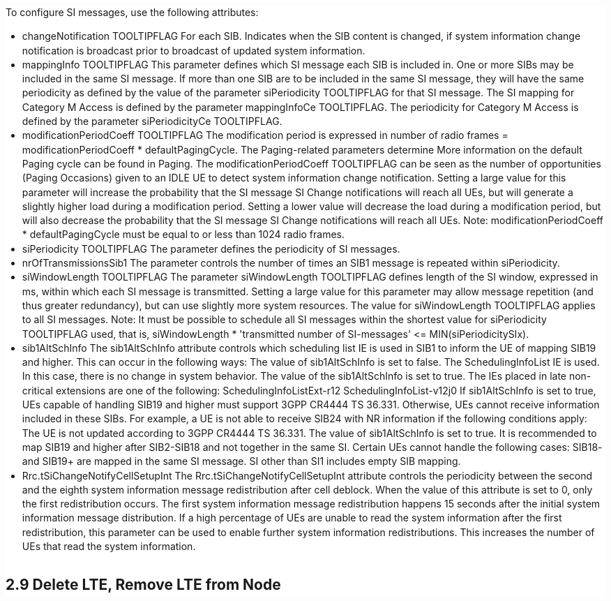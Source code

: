 To configure SI messages, use the following attributes:

- changeNotification TOOLTIPFLAG For each SIB. Indicates when the SIB content is changed, if system information change notification is broadcast prior to broadcast of updated system information.
- mappingInfo TOOLTIPFLAG This parameter defines which SI message each SIB is included in. One or more SIBs may be included in the same SI message. If more than one SIB are to be included in the same SI message, they will have the same periodicity as defined by the value of the parameter siPeriodicity TOOLTIPFLAG for that SI message. The SI mapping for Category M Access is defined by the parameter mappingInfoCe TOOLTIPFLAG. The periodicity for Category M Access is defined by the parameter siPeriodicityCe TOOLTIPFLAG.
- modificationPeriodCoeff TOOLTIPFLAG The modification period is expressed in number of radio frames = modificationPeriodCoeff * defaultPagingCycle. The Paging-related parameters determine More information on the default Paging cycle can be found in Paging. The modificationPeriodCoeff TOOLTIPFLAG can be seen as the number of opportunities (Paging Occasions) given to an IDLE UE to detect system information change notification. Setting a large value for this parameter will increase the probability that the SI message SI Change notifications will reach all UEs, but will generate a slightly higher load during a modification period. Setting a lower value will decrease the load during a modification period, but will also decrease the probability that the SI message SI Change notifications will reach all UEs. Note: modificationPeriodCoeff * defaultPagingCycle must be equal to or less than 1024 radio frames.
- siPeriodicity TOOLTIPFLAG The parameter defines the periodicity of SI messages.
- nrOfTransmissionsSib1 The parameter controls the number of times an SIB1 message is repeated within siPeriodicity.
- siWindowLength TOOLTIPFLAG The parameter siWindowLength TOOLTIPFLAG defines length of the SI window, expressed in ms, within which each SI message is transmitted. Setting a large value for this parameter may allow message repetition (and thus greater redundancy), but can use slightly more system resources. The value for siWindowLength TOOLTIPFLAG applies to all SI messages. Note: It must be possible to schedule all SI messages within the shortest value for siPeriodicity TOOLTIPFLAG used, that is, siWindowLength * 'transmitted number of SI-messages' &lt;= MIN(siPeriodicitySIx).
- sib1AltSchInfo The sib1AltSchInfo attribute controls which scheduling list IE is used in SIB1 to inform the UE of mapping SIB19 and higher. This can occur in the following ways: The value of sib1AltSchInfo is set to false. The SchedulingInfoList IE is used. In this case, there is no change in system behavior. The value of the sib1AltSchInfo is set to true. The IEs placed in late non-critical extensions are one of the following: SchedulingInfoListExt-r12 SchedulingInfoList-v12j0 If sib1AltSchInfo is set to true, UEs capable of handling SIB19 and higher must support 3GPP CR4444 TS 36.331. Otherwise, UEs cannot receive information included in these SIBs. For example, a UE is not able to receive SIB24 with NR information if the following conditions apply: The UE is not updated according to 3GPP CR4444 TS 36.331. The value of sib1AltSchInfo is set to true. It is recommended to map SIB19 and higher after SIB2-SIB18 and not together in the same SI. Certain UEs cannot handle the following cases: SIB18- and SIB19+ are mapped in the same SI message. SI other than SI1 includes empty SIB mapping.
- Rrc.tSiChangeNotifyCellSetupInt The Rrc.tSiChangeNotifyCellSetupInt attribute controls the periodicity between the second and the eighth system information message redistribution after cell deblock. When the value of this attribute is set to 0, only the first redistribution occurs. The first system information message redistribution happens 15 seconds after the initial system information message distribution. If a high percentage of UEs are unable to read the system information after the first redistribution, this parameter can be used to enable further system information redistributions. This increases the number of UEs that read the system information.

## 2.9 Delete LTE, Remove LTE from Node
